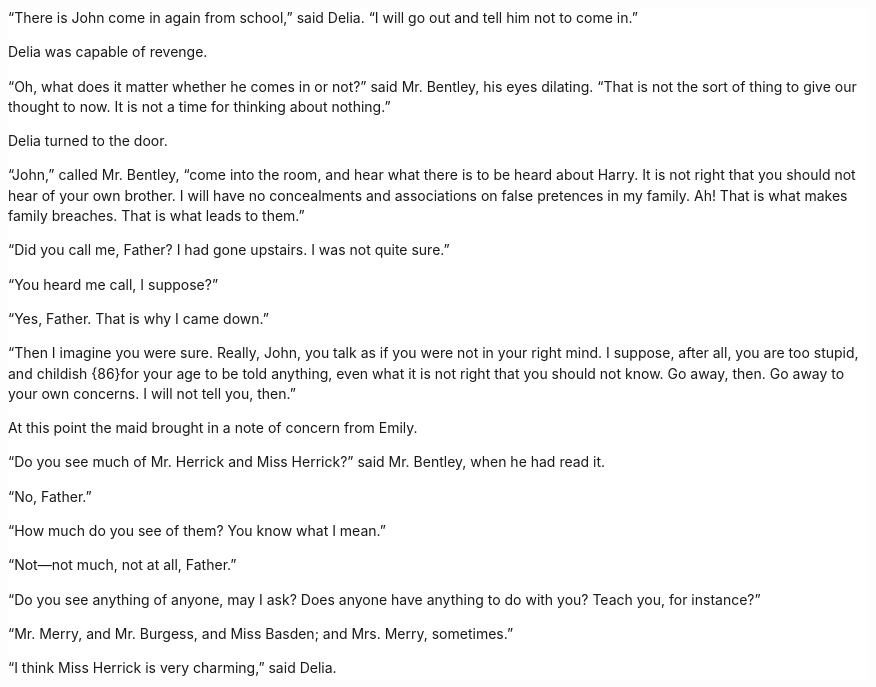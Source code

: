 “There is John come in again from school,”
said Delia. “I will go out and tell him not to
come in.”

Delia was capable of revenge.

“Oh, what does it matter whether he comes in or
not?” said Mr. Bentley, his eyes dilating. “That
is not the sort of thing to give our thought to now.
It is not a time for thinking about nothing.”

Delia turned to the door.

“John,” called Mr. Bentley, “come into the
room, and hear what there is to be heard about
Harry. It is not right that you should not hear of
your own brother. I will have no concealments and
associations on false pretences in my family. Ah!
That is what makes family breaches. That is what
leads to them.”

“Did you call me, Father? I had gone upstairs.
I was not quite sure.”

“You heard me call, I suppose?”

“Yes, Father. That is why I came down.”

“Then I imagine you were sure. Really, John,
you talk as if you were not in your right mind. I
suppose, after all, you are too stupid, and childish
{86}for your age to be told anything, even what it is not
right that you should not know. Go away, then.
Go away to your own concerns. I will not tell you,
then.”

At this point the maid brought in a note of
concern from Emily.

“Do you see much of Mr. Herrick and Miss
Herrick?” said Mr. Bentley, when he had read it.

“No, Father.”

“How much do you see of them? You know
what I mean.”

“Not—not much, not at all, Father.”

“Do you see anything of anyone, may I ask?
Does anyone have anything to do with you? Teach
you, for instance?”

“Mr. Merry, and Mr. Burgess, and Miss Basden;
and Mrs. Merry, sometimes.”

“I think Miss Herrick is very charming,” said
Delia.
